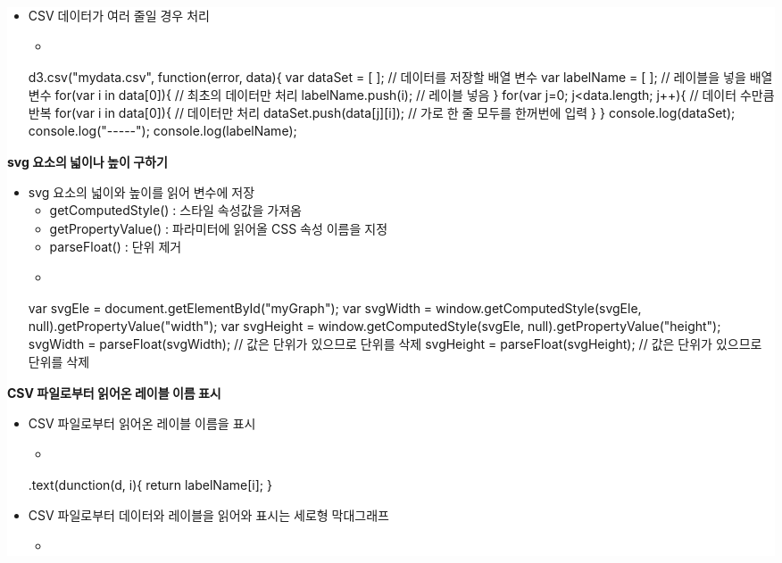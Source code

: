 * CSV 데이터가 여러 줄일 경우 처리
	* ```javascript
	d3.csv("mydata.csv", function(error, data){
        var dataSet = [ ];	// 데이터를 저장할 배열 변수
        var labelName = [ ];	// 레이블을 넣을 배열 변수
        for(var i in data[0]){	// 최초의 데이터만 처리
            labelName.push(i);	// 레이블 넣음
        }
        for(var j=0; j<data.length; j++){	// 데이터 수만큼 반복
            for(var i in data[0]){	// 데이터만 처리
            	dataSet.push(data[j][i]);	// 가로 한 줄 모두를 한꺼번에 입력
        	}
        }
        console.log(dataSet);
        console.log("-----");
        console.log(labelName);
	```

**svg 요소의 넓이나 높이 구하기**

* svg 요소의 넓이와 높이를 읽어 변수에 저장
	* getComputedStyle() : 스타일 속성값을 가져옴
	* getPropertyValue() : 파라미터에 읽어올 CSS 속성 이름을 지정
	* parseFloat() : 단위 제거
	* ```javascript
	var svgEle = document.getElementById("myGraph");
	var svgWidth = window.getComputedStyle(svgEle, null).getPropertyValue("width");
	var svgHeight = window.getComputedStyle(svgEle, null).getPropertyValue("height");
	svgWidth = parseFloat(svgWidth);	// 값은 단위가 있으므로 단위를 삭제
	svgHeight = parseFloat(svgHeight);	// 값은 단위가 있으므로 단위를 삭제
	```

**CSV 파일로부터 읽어온 레이블 이름 표시**

* CSV 파일로부터 읽어온 레이블 이름을 표시
	* ```javascript
	.text(dunction(d, i){
    	return labelName[i];
    }
	```

* CSV 파일로부터 데이터와 레이블을 읽어와 표시는 세로형 막대그래프
	* ```xml
	<!DOCTYPE html>
    <html>
        <head>
            <meta charset="utf-8">
            <title>Sample</title>
            <script src="http://d3js.org/d3.v3.min.js" charset="utf-8"></script>
            <style>
                svg { width: 320px; height: 360px; border: 1px solid black; }
                .bar { fill : orange; }
                .barNum {
                    font-size: 9pt;
                    text-anchor : middle;
                }
                .axis text {
                    font-family: sans-serif;
                    font-size: 11px;
                }
                .axis path,
                .axis line {
                    fill: none;
                    stroke: black;
                }
                .axis_x line {